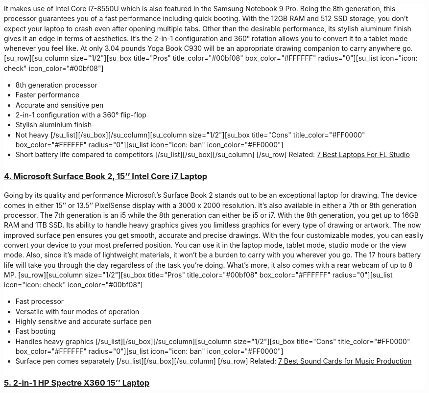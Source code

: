 It makes use of Intel Core i7-8550U which is also featured in the Samsung Notebook 9 Pro. Being the 8th generation, this processor guarantees you of a fast performance including quick booting. With the 12GB RAM and 512 SSD storage, you don’t expect your laptop to crash even after opening multiple tabs.
Other than the desirable performance, its stylish aluminum finish gives it an edge in terms of aesthetics. It’s the 2-in-1 configuration and 360° rotation allows you to convert it to a tablet mode whenever you feel like.
At only 3.04 pounds Yoga Book C930 will be an appropriate drawing companion to carry anywhere go.
[su_row][su_column size="1/2"][su_box title="Pros" title_color="#00bf08" box_color="#FFFFFF" radius="0"][su_list icon="icon: check" icon_color="#00bf08"]
- 8th generation processor
- Faster performance
- Accurate and sensitive pen
- 2-in-1 configuration with a 360° flip-flop
- Stylish aluminium finish
- Not heavy
[/su_list][/su_box][/su_column][su_column size="1/2"][su_box title="Cons" title_color="#FF0000" box_color="#FFFFFF" radius="0"][su_list icon="icon: ban" icon_color="#FF0000"]
- Short battery life compared to competitors
[/su_list][/su_box][/su_column] [/su_row]
Related:
[7 Best Laptops For FL Studio](https://pestpolicy.com/best-laptops-for-fl-studio/)
### [**4. Microsoft Surface Book 2, 15’’ Intel Core i7 Laptop**](https://www.amazon.com/dp/B076J5Y9Y1/?tag=p-policy-20)
Going by its quality and performance Microsoft’s Surface Book 2 stands out to be an exceptional laptop for drawing. The device comes in either 15’’ or 13.5’’ PixelSense display with a 3000 x 2000 resolution.
[](https://www.amazon.com/dp/B076J5Y9Y1/?tag=p-policy-20)
[](https://www.amazon.com/dp/B00DORUVLO/?tag=p-policy-20)
[](https://www.amazon.com/dp/B005GECIAU/?tag=p-policy-20)
[](https://www.amazon.com/dp/B07CS49ZK5/?tag=p-policy-20)
[](https://www.amazon.com/dp/B01KWPTLQG/ref=as_li_ss_il?&linkCode=li3&tag=p-policy-20&linkId=1d5bedff8c59deadcb5756de1c4165d6)
[](https://www.amazon.com/dp/B01KWPTLQG/ref=as_li_ss_il?&linkCode=li2&tag=p-policy-20&linkId=2742498f1d11ed7b298176c4737e30ac)
[](https://www.amazon.com/dp/B00E1N09JO/?tag=p-policy-20)
It’s also available in either a 7th or 8th generation processor. The 7th generation is an i5 while the 8th generation can either be i5 or i7. With the 8th generation, you get up to 16GB RAM and 1TB SSD.
Its ability to handle heavy graphics gives you limitless graphics for every type of drawing or artwork. The now improved surface pen ensures you get smooth, accurate and precise drawings.
With the four customizable modes, you can easily convert your device to your most preferred position. You can use it in the laptop mode, tablet mode, studio mode or the view mode. Also, since it’s made of lightweight materials, it won’t be a burden to carry with you wherever you go.
The 17 hours battery life will take you through the day regardless of the task you’re doing. What’s more, it also comes with a rear webcam of up to 8 MP.
[su_row][su_column size="1/2"][su_box title="Pros" title_color="#00bf08" box_color="#FFFFFF" radius="0"][su_list icon="icon: check" icon_color="#00bf08"]
- Fast processor
- Versatile with four modes of operation
- Highly sensitive and accurate surface pen
- Fast booting
- Handles heavy graphics
[/su_list][/su_box][/su_column][su_column size="1/2"][su_box title="Cons" title_color="#FF0000" box_color="#FFFFFF" radius="0"][su_list icon="icon: ban" icon_color="#FF0000"]
- Surface pen comes separately
[/su_list][/su_box][/su_column] [/su_row]
Related:
[7 Best Sound Cards for Music Production](https://pestpolicy.com/best-sound-cards-for-music-production/)
### [**5. 2-in-1 HP Spectre X360 15’’ Laptop**](https://www.amazon.com/dp/B07BJ1X1R5/?tag=p-policy-20)